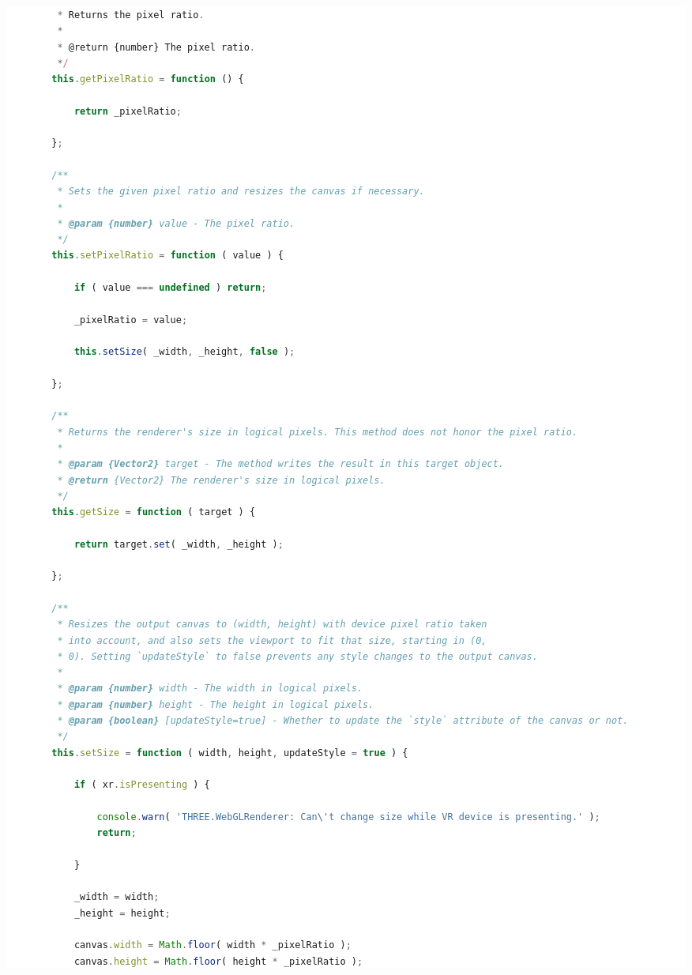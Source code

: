 ```ts
		 * Returns the pixel ratio.
		 *
		 * @return {number} The pixel ratio.
		 */
		this.getPixelRatio = function () {

			return _pixelRatio;

		};

		/**
		 * Sets the given pixel ratio and resizes the canvas if necessary.
		 *
		 * @param {number} value - The pixel ratio.
		 */
		this.setPixelRatio = function ( value ) {

			if ( value === undefined ) return;

			_pixelRatio = value;

			this.setSize( _width, _height, false );

		};

		/**
		 * Returns the renderer's size in logical pixels. This method does not honor the pixel ratio.
		 *
		 * @param {Vector2} target - The method writes the result in this target object.
		 * @return {Vector2} The renderer's size in logical pixels.
		 */
		this.getSize = function ( target ) {

			return target.set( _width, _height );

		};

		/**
		 * Resizes the output canvas to (width, height) with device pixel ratio taken
		 * into account, and also sets the viewport to fit that size, starting in (0,
		 * 0). Setting `updateStyle` to false prevents any style changes to the output canvas.
		 *
		 * @param {number} width - The width in logical pixels.
		 * @param {number} height - The height in logical pixels.
		 * @param {boolean} [updateStyle=true] - Whether to update the `style` attribute of the canvas or not.
		 */
		this.setSize = function ( width, height, updateStyle = true ) {

			if ( xr.isPresenting ) {

				console.warn( 'THREE.WebGLRenderer: Can\'t change size while VR device is presenting.' );
				return;

			}

			_width = width;
			_height = height;

			canvas.width = Math.floor( width * _pixelRatio );
			canvas.height = Math.floor( height * _pixelRatio );
```